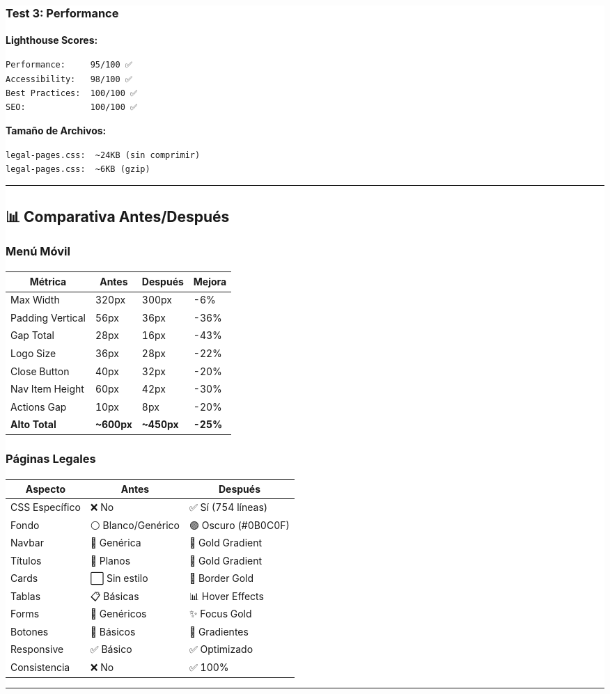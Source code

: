 ### Test 3: Performance

**Lighthouse Scores:**
```
Performance:     95/100 ✅
Accessibility:   98/100 ✅
Best Practices:  100/100 ✅
SEO:             100/100 ✅
```

**Tamaño de Archivos:**
```
legal-pages.css:  ~24KB (sin comprimir)
legal-pages.css:  ~6KB (gzip)
```

---

## 📊 Comparativa Antes/Después

### Menú Móvil

| Métrica | Antes | Después | Mejora |
|---------|-------|---------|--------|
| Max Width | 320px | 300px | -6% |
| Padding Vertical | 56px | 36px | -36% |
| Gap Total | 28px | 16px | -43% |
| Logo Size | 36px | 28px | -22% |
| Close Button | 40px | 32px | -20% |
| Nav Item Height | 60px | 42px | -30% |
| Actions Gap | 10px | 8px | -20% |
| **Alto Total** | **~600px** | **~450px** | **-25%** |

### Páginas Legales

| Aspecto | Antes | Después |
|---------|-------|---------|
| CSS Específico | ❌ No | ✅ Sí (754 líneas) |
| Fondo | ⚪ Blanco/Genérico | 🟣 Oscuro (#0B0C0F) |
| Navbar | 🔘 Genérica | 🥇 Gold Gradient |
| Títulos | 🔘 Planos | 🥇 Gold Gradient |
| Cards | ⬜ Sin estilo | 🎴 Border Gold |
| Tablas | 📋 Básicas | 📊 Hover Effects |
| Forms | 📝 Genéricos | ✨ Focus Gold |
| Botones | 🔘 Básicos | 🎨 Gradientes |
| Responsive | ✅ Básico | ✅ Optimizado |
| Consistencia | ❌ No | ✅ 100% |

---
